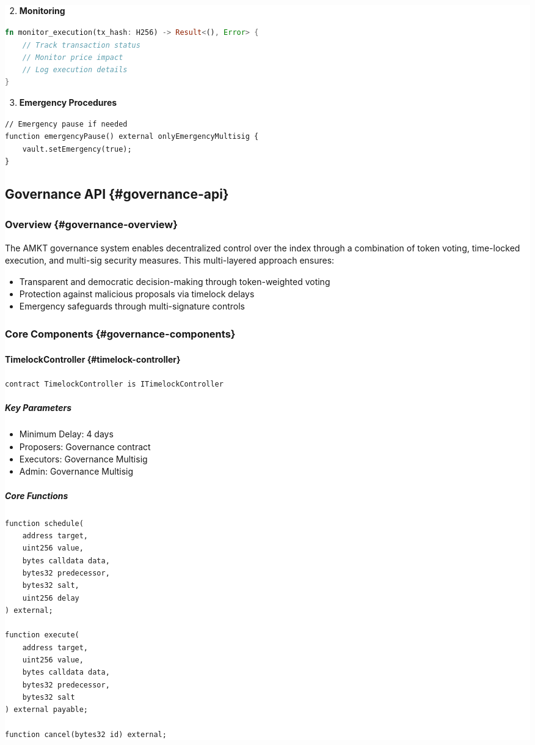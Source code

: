2. **Monitoring**
```rust
fn monitor_execution(tx_hash: H256) -> Result<(), Error> {
    // Track transaction status
    // Monitor price impact
    // Log execution details
}
```

3. **Emergency Procedures**
```solidity
// Emergency pause if needed
function emergencyPause() external onlyEmergencyMultisig {
    vault.setEmergency(true);
}
```

## Governance API {#governance-api}

### Overview {#governance-overview}

The AMKT governance system enables decentralized control over the index through a combination of token voting, time-locked execution, and multi-sig security measures. This multi-layered approach ensures:
- Transparent and democratic decision-making through token-weighted voting
- Protection against malicious proposals via timelock delays
- Emergency safeguards through multi-signature controls

### Core Components {#governance-components}

#### TimelockController {#timelock-controller}

```solidity
contract TimelockController is ITimelockController
```

##### Key Parameters
- Minimum Delay: 4 days
- Proposers: Governance contract
- Executors: Governance Multisig
- Admin: Governance Multisig

##### Core Functions

```solidity
function schedule(
    address target,
    uint256 value,
    bytes calldata data,
    bytes32 predecessor,
    bytes32 salt,
    uint256 delay
) external;

function execute(
    address target,
    uint256 value,
    bytes calldata data,
    bytes32 predecessor,
    bytes32 salt
) external payable;

function cancel(bytes32 id) external;
```

